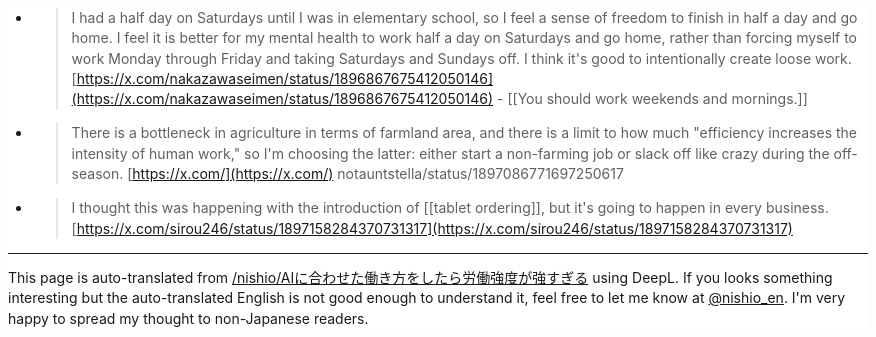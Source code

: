 - > I had a half day on Saturdays until I was in elementary school, so I feel a sense of freedom to finish in half a day and go home. I feel it is better for my mental health to work half a day on Saturdays and go home, rather than forcing myself to work Monday through Friday and taking Saturdays and Sundays off. I think it's good to intentionally create loose work. [https://x.com/nakazawaseimen/status/1896867675412050146](https://x.com/nakazawaseimen/status/1896867675412050146)
        - [[You should work weekends and mornings.]]
- > There is a bottleneck in agriculture in terms of farmland area, and there is a limit to how much "efficiency increases the intensity of human work," so I'm choosing the latter: either start a non-farming job or slack off like crazy during the off-season. [https://x.com/](https://x.com/) notauntstella/status/1897086771697250617
- > I thought this was happening with the introduction of [[tablet ordering]], but it's going to happen in every business. [https://x.com/sirou246/status/1897158284370731317](https://x.com/sirou246/status/1897158284370731317)


---
This page is auto-translated from [/nishio/AIに合わせた働き方をしたら労働強度が強すぎる](https://scrapbox.io/nishio/AIに合わせた働き方をしたら労働強度が強すぎる) using DeepL. If you looks something interesting but the auto-translated English is not good enough to understand it, feel free to let me know at [@nishio_en](https://twitter.com/nishio_en). I'm very happy to spread my thought to non-Japanese readers.